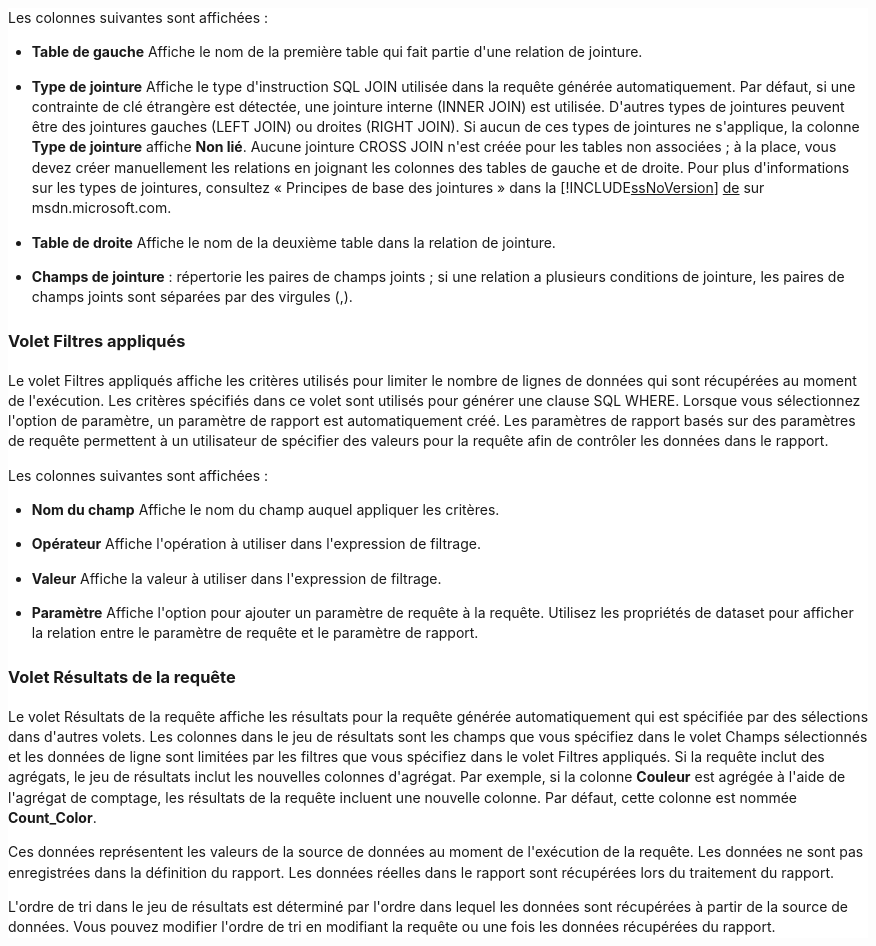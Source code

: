  Les colonnes suivantes sont affichées :  
  
-   **Table de gauche** Affiche le nom de la première table qui fait partie d'une relation de jointure.  
  
-   **Type de jointure** Affiche le type d'instruction SQL JOIN utilisée dans la requête générée automatiquement. Par défaut, si une contrainte de clé étrangère est détectée, une jointure interne (INNER JOIN) est utilisée. D'autres types de jointures peuvent être des jointures gauches (LEFT JOIN) ou droites (RIGHT JOIN). Si aucun de ces types de jointures ne s'applique, la colonne **Type de jointure** affiche **Non lié**. Aucune jointure CROSS JOIN n'est créée pour les tables non associées ; à la place, vous devez créer manuellement les relations en joignant les colonnes des tables de gauche et de droite. Pour plus d'informations sur les types de jointures, consultez « Principes de base des jointures » dans la [!INCLUDE[ssNoVersion](../../includes/ssnoversion-md.md)] [de](http://go.microsoft.com/fwlink/?LinkId=141687) sur msdn.microsoft.com.  
  
-   **Table de droite** Affiche le nom de la deuxième table dans la relation de jointure.  
  
-   **Champs de jointure** : répertorie les paires de champs joints ; si une relation a plusieurs conditions de jointure, les paires de champs joints sont séparées par des virgules (,).  
  
###  <a name="AppliedFilters"></a> Volet Filtres appliqués  
 Le volet Filtres appliqués affiche les critères utilisés pour limiter le nombre de lignes de données qui sont récupérées au moment de l'exécution. Les critères spécifiés dans ce volet sont utilisés pour générer une clause SQL WHERE. Lorsque vous sélectionnez l'option de paramètre, un paramètre de rapport est automatiquement créé. Les paramètres de rapport basés sur des paramètres de requête permettent à un utilisateur de spécifier des valeurs pour la requête afin de contrôler les données dans le rapport.  
  
 Les colonnes suivantes sont affichées :  
  
-   **Nom du champ** Affiche le nom du champ auquel appliquer les critères.  
  
-   **Opérateur** Affiche l'opération à utiliser dans l'expression de filtrage.  
  
-   **Valeur** Affiche la valeur à utiliser dans l'expression de filtrage.  
  
-   **Paramètre** Affiche l'option pour ajouter un paramètre de requête à la requête. Utilisez les propriétés de dataset pour afficher la relation entre le paramètre de requête et le paramètre de rapport.  
  
###  <a name="QueryResults"></a> Volet Résultats de la requête  
 Le volet Résultats de la requête affiche les résultats pour la requête générée automatiquement qui est spécifiée par des sélections dans d'autres volets. Les colonnes dans le jeu de résultats sont les champs que vous spécifiez dans le volet Champs sélectionnés et les données de ligne sont limitées par les filtres que vous spécifiez dans le volet Filtres appliqués. Si la requête inclut des agrégats, le jeu de résultats inclut les nouvelles colonnes d'agrégat. Par exemple, si la colonne **Couleur** est agrégée à l'aide de l'agrégat de comptage, les résultats de la requête incluent une nouvelle colonne. Par défaut, cette colonne est nommée **Count_Color**.  
  
 Ces données représentent les valeurs de la source de données au moment de l'exécution de la requête. Les données ne sont pas enregistrées dans la définition du rapport. Les données réelles dans le rapport sont récupérées lors du traitement du rapport.  
  
 L'ordre de tri dans le jeu de résultats est déterminé par l'ordre dans lequel les données sont récupérées à partir de la source de données. Vous pouvez modifier l'ordre de tri en modifiant la requête ou une fois les données récupérées du rapport.  
  